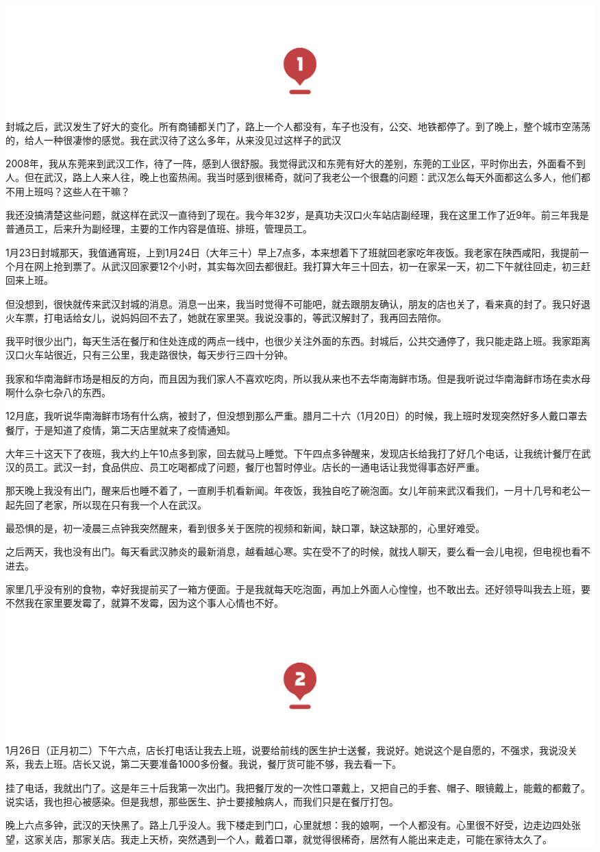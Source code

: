 ![](/images/post/b10548c52a8f5d453e518cc8afe5c0ac.jpg)封城之后，武汉发生了好大的变化。所有商铺都关门了，路上一个人都没有，车子也没有，公交、地铁都停了。到了晚上，整个城市空荡荡的，给人一种很凄惨的感觉。我在武汉待了这么多年，从来没见过这样子的武汉

2008年，我从东莞来到武汉工作，待了一阵，感到人很舒服。我觉得武汉和东莞有好大的差别，东莞的工业区，平时你出去，外面看不到人。但在武汉，路上人来人往，晚上也蛮热闹。我当时感到很稀奇，就问了我老公一个很蠢的问题：武汉怎么每天外面都这么多人，他们都不用上班吗？这些人在干嘛？

我还没搞清楚这些问题，就这样在武汉一直待到了现在。我今年32岁，是真功夫汉口火车站店副经理，我在这里工作了近9年。前三年我是普通员工，后来升为副经理，主要的工作内容是值班、排班，管理员工。

1月23日封城那天，我值通宵班，上到1月24日（大年三十）早上7点多，本来想着下了班就回老家吃年夜饭。我老家在陕西咸阳，我提前一个月在网上抢到票了。从武汉回家要12个小时，其实每次回去都很赶。我打算大年三十回去，初一在家呆一天，初二下午就往回走，初三赶回来上班。

但没想到，很快就传来武汉封城的消息。消息一出来，我当时觉得不可能吧，就去跟朋友确认，朋友的店也关了，看来真的封了。我只好退火车票，打电话给女儿，说妈妈回不去了，她就在家里哭。我说没事的，等武汉解封了，我再回去陪你。

我平时很少出门，每天生活在餐厅和住处连成的两点一线中，也很少关注外面的东西。封城后，公共交通停了，我只能走路上班。我家距离汉口火车站很近，只有三公里，我走路很快，每天步行三四十分钟。

我家和华南海鲜市场是相反的方向，而且因为我们家人不喜欢吃肉，所以我从来也不去华南海鲜市场。但是我听说过华南海鲜市场在卖水母啊什么杂七杂八的东西。

12月底，我听说华南海鲜市场有什么病，被封了，但没想到那么严重。腊月二十六（1月20日）的时候，我上班时发现突然好多人戴口罩去餐厅，于是知道了疫情，第二天店里就来了疫情通知。

大年三十这天下了夜班，我大约上午10点多到家，回去就马上睡觉。下午四点多钟醒来，发现店长给我打了好几个电话，让我统计餐厅在武汉的员工。武汉一封，食品供应、员工吃喝都成了问题，餐厅也暂时停业。店长的一通电话让我觉得事态好严重。

那天晚上我没有出门，醒来后也睡不着了，一直刷手机看新闻。年夜饭，我独自吃了碗泡面。女儿年前来武汉看我们，一月十几号和老公一起先回了老家，所以现在只有我一个人在武汉。

最恐惧的是，初一凌晨三点钟我突然醒来，看到很多关于医院的视频和新闻，缺口罩，缺这缺那的，心里好难受。

之后两天，我也没有出门。每天看武汉肺炎的最新消息，越看越心寒。实在受不了的时候，就找人聊天，要么看一会儿电视，但电视也看不进去。

家里几乎没有别的食物，幸好我提前买了一箱方便面。于是我就每天吃泡面，再加上外面人心惶惶，也不敢出去。还好领导叫我去上班，要不然我在家里要发霉了，就算不发霉，因为这个事人心情也不好。

![](/images/post/60fd646080cc751850f33e4acf1f2aa3.jpg)

1月26日（正月初二）下午六点，店长打电话让我去上班，说要给前线的医生护士送餐，我说好。她说这个是自愿的，不强求，我说没关系，我去上班。店长又说，第二天要准备1000多份餐。我说，餐厅货可能不够，我去看一下。

挂了电话，我就出门了。这是年三十后我第一次出门。我把餐厅发的一次性口罩戴上，又把自己的手套、帽子、眼镜戴上，能戴的都戴了。说实话，我也担心被感染。但是我想，那些医生、护士要接触病人，而我们只是在餐厅打包。

晚上六点多钟，武汉的天快黑了。路上几乎没人。我下楼走到门口，心里就想：我的娘啊，一个人都没有。心里很不好受，边走边四处张望，这家关店，那家关店。我走上天桥，突然遇到一个人，戴着口罩，就觉得很稀奇，居然有人能出来走走，可能在家待太久了。
